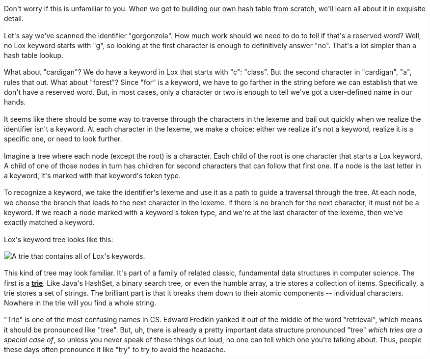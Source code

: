 <aside name="hash">

Don't worry if this is unfamiliar to you. When we get to [building our own hash
table from scratch][hash], we'll learn all about it in exquisite detail.

[hash]: hash-tables.html

</aside>

Let's say we've scanned the identifier "gorgonzola". How much work should we
need to do to tell if that's a reserved word? Well, no Lox keyword starts with
"g", so looking at the first character is enough to definitively answer "no".
That's a lot simpler than a hash table lookup.

What about "cardigan"? We do have a keyword in Lox that starts with "c":
"class". But the second character in "cardigan", "a", rules that out. What about
"forest"? Since "for" is a keyword, we have to go farther in the string before
we can establish that we don't have a reserved word. But, in most cases, only a
character or two is enough to tell we've got a user-defined name in our hands.

It seems like there should be some way to traverse through the characters in the
lexeme and bail out quickly when we realize the identifier isn't a keyword. At
each character in the lexeme, we make a choice: either we realize it's not a
keyword, realize it is a specific one, or need to look further.

Imagine a tree where each node (except the root) is a character. Each child of
the root is one character that starts a Lox keyword. A child of one of those
nodes in turn has children for second characters that can follow that first one.
If a node is the last letter in a keyword, it's marked with that keyword's token
type.

To recognize a keyword, we take the identifier's lexeme and use it as a path to
guide a traversal through the tree. At each node, we choose the branch that
leads to the next character in the lexeme. If there is no branch for the next
character, it must not be a keyword. If we reach a node marked with a keyword's
token type, and we're at the last character of the lexeme, then we've exactly
matched a keyword.

Lox's keyword tree looks like this:

<img src="image/scanning-on-demand/keywords.png" alt="A trie that contains all of Lox's keywords." />

This kind of tree may look familiar. It's part of a family of related classic,
fundamental data structures in computer science. The first is a <span
name="trie">[**trie**][trie]</span>. Like Java's HashSet, a binary search tree,
or even the humble array, a trie stores a collection of items. Specifically, a
trie stores a set of strings. The brilliant part is that it breaks them down to
their atomic components -- individual characters. Nowhere in the trie will you
find a whole string.

[trie]: https://en.wikipedia.org/wiki/Trie

<aside name="trie">

"Trie" is one of the most confusing names in CS. Edward Fredkin yanked it out of
the middle of the word "retrieval", which means it should be pronounced like
"tree". But, uh, there is already a pretty important data structure pronounced
"tree" *which tries are a special case of*, so unless you never speak of these
things out loud, no one can tell which one you're talking about. Thus, people
these days often pronounce it like "try" to try to avoid the headache.


[chunks]: chunks-of-bytecode.html
[vm]: a-virtual-machine.html
[next chapter]: compiling-expressions.html
[dfa]: https://en.wikipedia.org/wiki/Deterministic_finite_automaton
[state]: http://gameprogrammingpatterns.com/state.html
[syntax diagram]: https://en.wikipedia.org/wiki/Syntax_diagram
[dragon]: https://en.wikipedia.org/wiki/Compilers:_Principles,_Techniques,_and_Tools
[v8]: https://github.com/v8/v8/blob/e77eebfe3b747fb315bd3baad09bec0953e53e68/src/parsing/scanner.cc#L1643
[interp]: https://en.wikipedia.org/wiki/String_interpolation